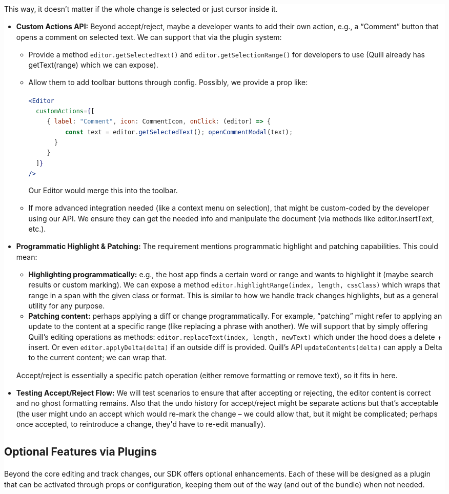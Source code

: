   This way, it doesn’t matter if the whole change is selected or just cursor inside it.

* **Custom Actions API:** Beyond accept/reject, maybe a developer wants to add their own action, e.g., a “Comment” button that opens a comment on selected text. We can support that via the plugin system:

  * Provide a method `editor.getSelectedText()` and `editor.getSelectionRange()` for developers to use (Quill already has getText(range) which we can expose).
  * Allow them to add toolbar buttons through config. Possibly, we provide a prop like:

    ```jsx
    <Editor 
      customActions={[
         { label: "Comment", icon: CommentIcon, onClick: (editor) => { 
              const text = editor.getSelectedText(); openCommentModal(text);
           }
         }
      ]} 
    />
    ```

    Our Editor would merge this into the toolbar.
  * If more advanced integration needed (like a context menu on selection), that might be custom-coded by the developer using our API. We ensure they can get the needed info and manipulate the document (via methods like editor.insertText, etc.).

* **Programmatic Highlight & Patching:** The requirement mentions programmatic highlight and patching capabilities. This could mean:

  * **Highlighting programmatically:** e.g., the host app finds a certain word or range and wants to highlight it (maybe search results or custom marking). We can expose a method `editor.highlightRange(index, length, cssClass)` which wraps that range in a span with the given class or format. This is similar to how we handle track changes highlights, but as a general utility for any purpose.
  * **Patching content:** perhaps applying a diff or change programmatically. For example, “patching” might refer to applying an update to the content at a specific range (like replacing a phrase with another). We will support that by simply offering Quill’s editing operations as methods: `editor.replaceText(index, length, newText)` which under the hood does a delete + insert. Or even `editor.applyDelta(delta)` if an outside diff is provided. Quill’s API `updateContents(delta)` can apply a Delta to the current content; we can wrap that.

  Accept/reject is essentially a specific patch operation (either remove formatting or remove text), so it fits in here.

* **Testing Accept/Reject Flow:** We will test scenarios to ensure that after accepting or rejecting, the editor content is correct and no ghost formatting remains. Also that the undo history for accept/reject might be separate actions but that’s acceptable (the user might undo an accept which would re-mark the change – we could allow that, but it might be complicated; perhaps once accepted, to reintroduce a change, they'd have to re-edit manually).

## **Optional Features via Plugins**

Beyond the core editing and track changes, our SDK offers optional enhancements. Each of these will be designed as a plugin that can be activated through props or configuration, keeping them out of the way (and out of the bundle) when not needed.
